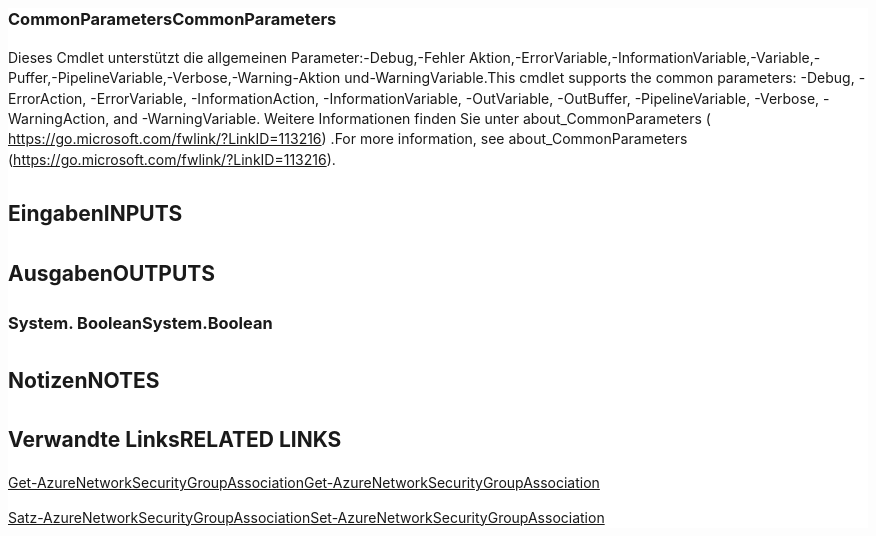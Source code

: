 ### <span data-ttu-id="9b7d4-145">CommonParameters</span><span class="sxs-lookup"><span data-stu-id="9b7d4-145">CommonParameters</span></span>
<span data-ttu-id="9b7d4-146">Dieses Cmdlet unterstützt die allgemeinen Parameter:-Debug,-Fehler Aktion,-ErrorVariable,-InformationVariable,-Variable,-Puffer,-PipelineVariable,-Verbose,-Warning-Aktion und-WarningVariable.</span><span class="sxs-lookup"><span data-stu-id="9b7d4-146">This cmdlet supports the common parameters: -Debug, -ErrorAction, -ErrorVariable, -InformationAction, -InformationVariable, -OutVariable, -OutBuffer, -PipelineVariable, -Verbose, -WarningAction, and -WarningVariable.</span></span> <span data-ttu-id="9b7d4-147">Weitere Informationen finden Sie unter about_CommonParameters ( https://go.microsoft.com/fwlink/?LinkID=113216) .</span><span class="sxs-lookup"><span data-stu-id="9b7d4-147">For more information, see about_CommonParameters (https://go.microsoft.com/fwlink/?LinkID=113216).</span></span>

## <span data-ttu-id="9b7d4-148">Eingaben</span><span class="sxs-lookup"><span data-stu-id="9b7d4-148">INPUTS</span></span>

## <span data-ttu-id="9b7d4-149">Ausgaben</span><span class="sxs-lookup"><span data-stu-id="9b7d4-149">OUTPUTS</span></span>

### <span data-ttu-id="9b7d4-150">System. Boolean</span><span class="sxs-lookup"><span data-stu-id="9b7d4-150">System.Boolean</span></span>

## <span data-ttu-id="9b7d4-151">Notizen</span><span class="sxs-lookup"><span data-stu-id="9b7d4-151">NOTES</span></span>

## <span data-ttu-id="9b7d4-152">Verwandte Links</span><span class="sxs-lookup"><span data-stu-id="9b7d4-152">RELATED LINKS</span></span>

[<span data-ttu-id="9b7d4-153">Get-AzureNetworkSecurityGroupAssociation</span><span class="sxs-lookup"><span data-stu-id="9b7d4-153">Get-AzureNetworkSecurityGroupAssociation</span></span>](./Get-AzureNetworkSecurityGroupAssociation.md)

[<span data-ttu-id="9b7d4-154">Satz-AzureNetworkSecurityGroupAssociation</span><span class="sxs-lookup"><span data-stu-id="9b7d4-154">Set-AzureNetworkSecurityGroupAssociation</span></span>](./Set-AzureNetworkSecurityGroupAssociation.md)
